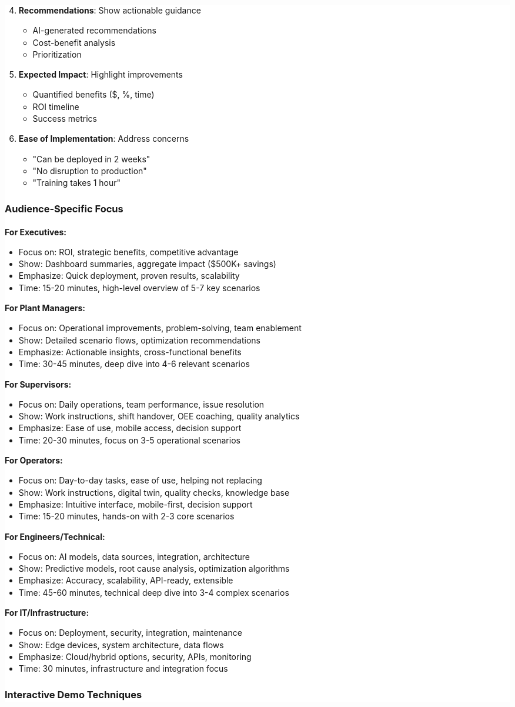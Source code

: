 4. **Recommendations**: Show actionable guidance
   - AI-generated recommendations
   - Cost-benefit analysis
   - Prioritization

5. **Expected Impact**: Highlight improvements
   - Quantified benefits ($, %, time)
   - ROI timeline
   - Success metrics

6. **Ease of Implementation**: Address concerns
   - "Can be deployed in 2 weeks"
   - "No disruption to production"
   - "Training takes 1 hour"

### Audience-Specific Focus

**For Executives:**
- Focus on: ROI, strategic benefits, competitive advantage
- Show: Dashboard summaries, aggregate impact ($500K+ savings)
- Emphasize: Quick deployment, proven results, scalability
- Time: 15-20 minutes, high-level overview of 5-7 key scenarios

**For Plant Managers:**
- Focus on: Operational improvements, problem-solving, team enablement
- Show: Detailed scenario flows, optimization recommendations
- Emphasize: Actionable insights, cross-functional benefits
- Time: 30-45 minutes, deep dive into 4-6 relevant scenarios

**For Supervisors:**
- Focus on: Daily operations, team performance, issue resolution
- Show: Work instructions, shift handover, OEE coaching, quality analytics
- Emphasize: Ease of use, mobile access, decision support
- Time: 20-30 minutes, focus on 3-5 operational scenarios

**For Operators:**
- Focus on: Day-to-day tasks, ease of use, helping not replacing
- Show: Work instructions, digital twin, quality checks, knowledge base
- Emphasize: Intuitive interface, mobile-first, decision support
- Time: 15-20 minutes, hands-on with 2-3 core scenarios

**For Engineers/Technical:**
- Focus on: AI models, data sources, integration, architecture
- Show: Predictive models, root cause analysis, optimization algorithms
- Emphasize: Accuracy, scalability, API-ready, extensible
- Time: 45-60 minutes, technical deep dive into 3-4 complex scenarios

**For IT/Infrastructure:**
- Focus on: Deployment, security, integration, maintenance
- Show: Edge devices, system architecture, data flows
- Emphasize: Cloud/hybrid options, security, APIs, monitoring
- Time: 30 minutes, infrastructure and integration focus

### Interactive Demo Techniques
